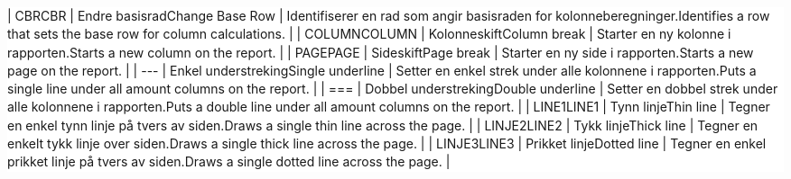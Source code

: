 |              <span data-ttu-id="082e6-182">CBR</span><span class="sxs-lookup"><span data-stu-id="082e6-182">CBR</span></span>              |                  <span data-ttu-id="082e6-183">Endre basisrad</span><span class="sxs-lookup"><span data-stu-id="082e6-183">Change Base Row</span></span>                   |                                                                                                         <span data-ttu-id="082e6-184">Identifiserer en rad som angir basisraden for kolonneberegninger.</span><span class="sxs-lookup"><span data-stu-id="082e6-184">Identifies a row that sets the base row for column calculations.</span></span>                                                                                                         |
|            <span data-ttu-id="082e6-185">COLUMN</span><span class="sxs-lookup"><span data-stu-id="082e6-185">COLUMN</span></span>             |                    <span data-ttu-id="082e6-186">Kolonneskift</span><span class="sxs-lookup"><span data-stu-id="082e6-186">Column break</span></span>                    |                                                                                                                        <span data-ttu-id="082e6-187">Starter en ny kolonne i rapporten.</span><span class="sxs-lookup"><span data-stu-id="082e6-187">Starts a new column on the report.</span></span>                                                                                                                        |
|             <span data-ttu-id="082e6-188">PAGE</span><span class="sxs-lookup"><span data-stu-id="082e6-188">PAGE</span></span>              |                     <span data-ttu-id="082e6-189">Sideskift</span><span class="sxs-lookup"><span data-stu-id="082e6-189">Page break</span></span>                     |                                                                                                                         <span data-ttu-id="082e6-190">Starter en ny side i rapporten.</span><span class="sxs-lookup"><span data-stu-id="082e6-190">Starts a new page on the report.</span></span>                                                                                                                         |
|             \---              |                  <span data-ttu-id="082e6-191">Enkel understreking</span><span class="sxs-lookup"><span data-stu-id="082e6-191">Single underline</span></span>                  |                                                                                                            <span data-ttu-id="082e6-192">Setter en enkel strek under alle kolonnene i rapporten.</span><span class="sxs-lookup"><span data-stu-id="082e6-192">Puts a single line under all amount columns on the report.</span></span>                                                                                                            |
|              ===              |                  <span data-ttu-id="082e6-193">Dobbel understreking</span><span class="sxs-lookup"><span data-stu-id="082e6-193">Double underline</span></span>                  |                                                                                                            <span data-ttu-id="082e6-194">Setter en dobbel strek under alle kolonnene i rapporten.</span><span class="sxs-lookup"><span data-stu-id="082e6-194">Puts a double line under all amount columns on the report.</span></span>                                                                                                            |
|             <span data-ttu-id="082e6-195">LINE1</span><span class="sxs-lookup"><span data-stu-id="082e6-195">LINE1</span></span>             |                     <span data-ttu-id="082e6-196">Tynn linje</span><span class="sxs-lookup"><span data-stu-id="082e6-196">Thin line</span></span>                      |                                                                                                                    <span data-ttu-id="082e6-197">Tegner en enkel tynn linje på tvers av siden.</span><span class="sxs-lookup"><span data-stu-id="082e6-197">Draws a single thin line across the page.</span></span>                                                                                                                     |
|             <span data-ttu-id="082e6-198">LINJE2</span><span class="sxs-lookup"><span data-stu-id="082e6-198">LINE2</span></span>             |                     <span data-ttu-id="082e6-199">Tykk linje</span><span class="sxs-lookup"><span data-stu-id="082e6-199">Thick line</span></span>                     |                                                                                                                    <span data-ttu-id="082e6-200">Tegner en enkelt tykk linje over siden.</span><span class="sxs-lookup"><span data-stu-id="082e6-200">Draws a single thick line across the page.</span></span>                                                                                                                    |
|             <span data-ttu-id="082e6-201">LINJE3</span><span class="sxs-lookup"><span data-stu-id="082e6-201">LINE3</span></span>             |                    <span data-ttu-id="082e6-202">Prikket linje</span><span class="sxs-lookup"><span data-stu-id="082e6-202">Dotted line</span></span>                     |                                                                                                                   <span data-ttu-id="082e6-203">Tegner en enkel prikket linje på tvers av siden.</span><span class="sxs-lookup"><span data-stu-id="082e6-203">Draws a single dotted line across the page.</span></span>                                                                                                                    |